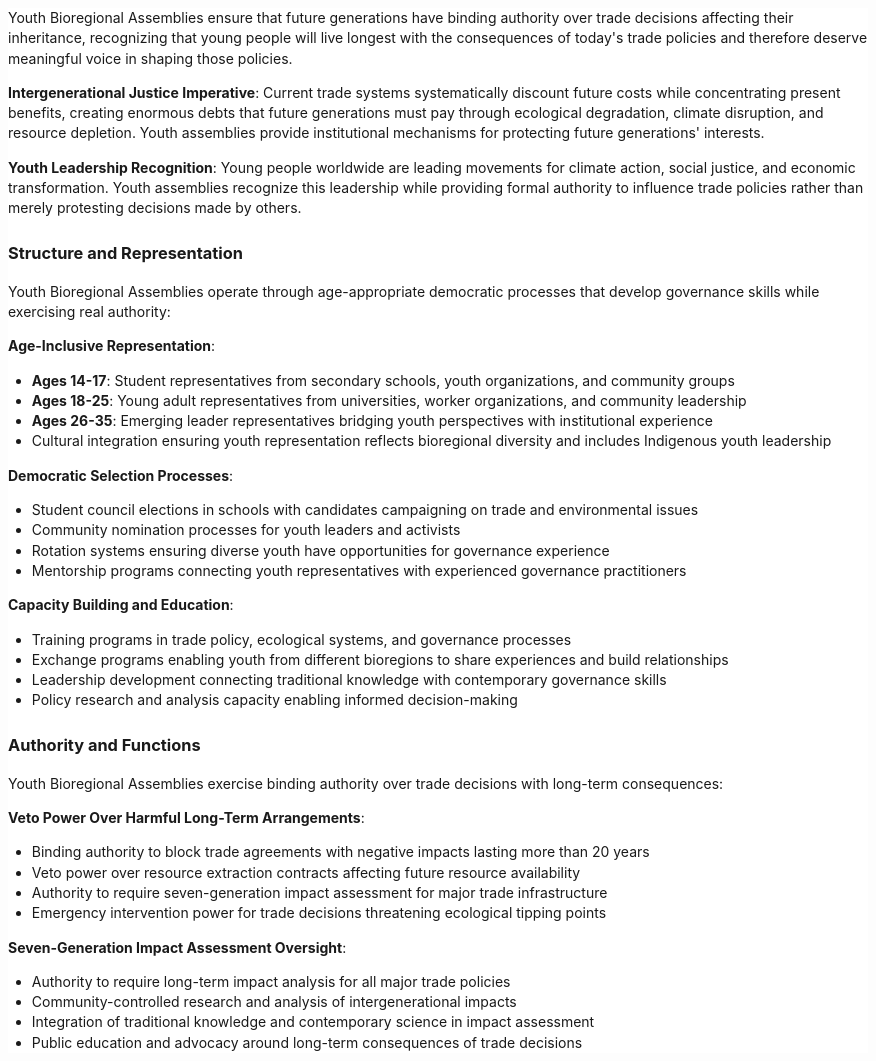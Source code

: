 Youth Bioregional Assemblies ensure that future generations have binding authority over trade decisions affecting their inheritance, recognizing that young people will live longest with the consequences of today's trade policies and therefore deserve meaningful voice in shaping those policies.

**Intergenerational Justice Imperative**: Current trade systems systematically discount future costs while concentrating present benefits, creating enormous debts that future generations must pay through ecological degradation, climate disruption, and resource depletion. Youth assemblies provide institutional mechanisms for protecting future generations' interests.

**Youth Leadership Recognition**: Young people worldwide are leading movements for climate action, social justice, and economic transformation. Youth assemblies recognize this leadership while providing formal authority to influence trade policies rather than merely protesting decisions made by others.

### Structure and Representation

Youth Bioregional Assemblies operate through age-appropriate democratic processes that develop governance skills while exercising real authority:

**Age-Inclusive Representation**:
- **Ages 14-17**: Student representatives from secondary schools, youth organizations, and community groups
- **Ages 18-25**: Young adult representatives from universities, worker organizations, and community leadership
- **Ages 26-35**: Emerging leader representatives bridging youth perspectives with institutional experience
- Cultural integration ensuring youth representation reflects bioregional diversity and includes Indigenous youth leadership

**Democratic Selection Processes**:
- Student council elections in schools with candidates campaigning on trade and environmental issues
- Community nomination processes for youth leaders and activists
- Rotation systems ensuring diverse youth have opportunities for governance experience
- Mentorship programs connecting youth representatives with experienced governance practitioners

**Capacity Building and Education**:
- Training programs in trade policy, ecological systems, and governance processes
- Exchange programs enabling youth from different bioregions to share experiences and build relationships
- Leadership development connecting traditional knowledge with contemporary governance skills
- Policy research and analysis capacity enabling informed decision-making

### Authority and Functions

Youth Bioregional Assemblies exercise binding authority over trade decisions with long-term consequences:

**Veto Power Over Harmful Long-Term Arrangements**:
- Binding authority to block trade agreements with negative impacts lasting more than 20 years
- Veto power over resource extraction contracts affecting future resource availability
- Authority to require seven-generation impact assessment for major trade infrastructure
- Emergency intervention power for trade decisions threatening ecological tipping points

**Seven-Generation Impact Assessment Oversight**:
- Authority to require long-term impact analysis for all major trade policies
- Community-controlled research and analysis of intergenerational impacts
- Integration of traditional knowledge and contemporary science in impact assessment
- Public education and advocacy around long-term consequences of trade decisions

